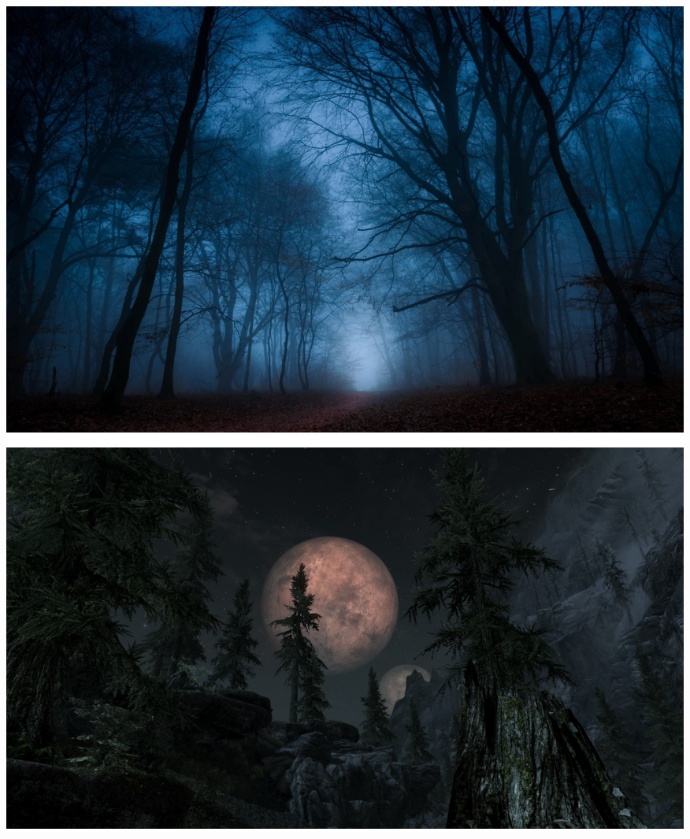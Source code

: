 [![8da626f3309966d9_pxfuel (57).jpg](/desktop/forests/8da626f3309966d9_pxfuel%20(57).jpg "8da626f3309966d9_pxfuel (57).jpg")](https://raw.githubusercontent.com/buckmanc/wallpapers/main/desktop/forests/8da626f3309966d9_pxfuel%20(57).jpg)

[![8dad36738bdc8c48_1094574-1321433670.jpg](/desktop/forests/8dad36738bdc8c48_1094574-1321433670.jpg "8dad36738bdc8c48_1094574-1321433670.jpg")](https://raw.githubusercontent.com/buckmanc/wallpapers/main/desktop/forests/8dad36738bdc8c48_1094574-1321433670.jpg)
